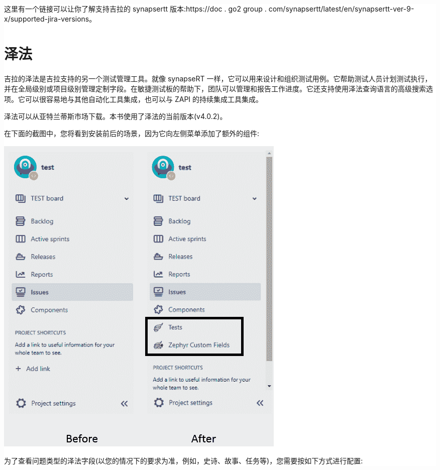 这里有一个链接可以让你了解支持吉拉的 synapsertt 版本:https://doc . go2 group . com/synapsertt/latest/en/synapsertt-ver-9-x/supported-jira-versions。

# 泽法

吉拉的泽法是吉拉支持的另一个测试管理工具。就像 synapseRT 一样，它可以用来设计和组织测试用例。它帮助测试人员计划测试执行，并在全局级别或项目级别管理定制字段。在敏捷测试板的帮助下，团队可以管理和报告工作进度。它还支持使用泽法查询语言的高级搜索选项。它可以很容易地与其他自动化工具集成，也可以与 ZAPI 的持续集成工具集成。

泽法可以从亚特兰蒂斯市场下载。本书使用了泽法的当前版本(v4.0.2)。

在下面的截图中，您将看到安装前后的场景，因为它向左侧菜单添加了额外的组件:

![](img/61054ce4-0079-4579-8aa0-9515d7d5ae0c.png)

为了查看问题类型的泽法字段(以您的情况下的要求为准，例如，史诗、故事、任务等)，您需要按如下方式进行配置:
